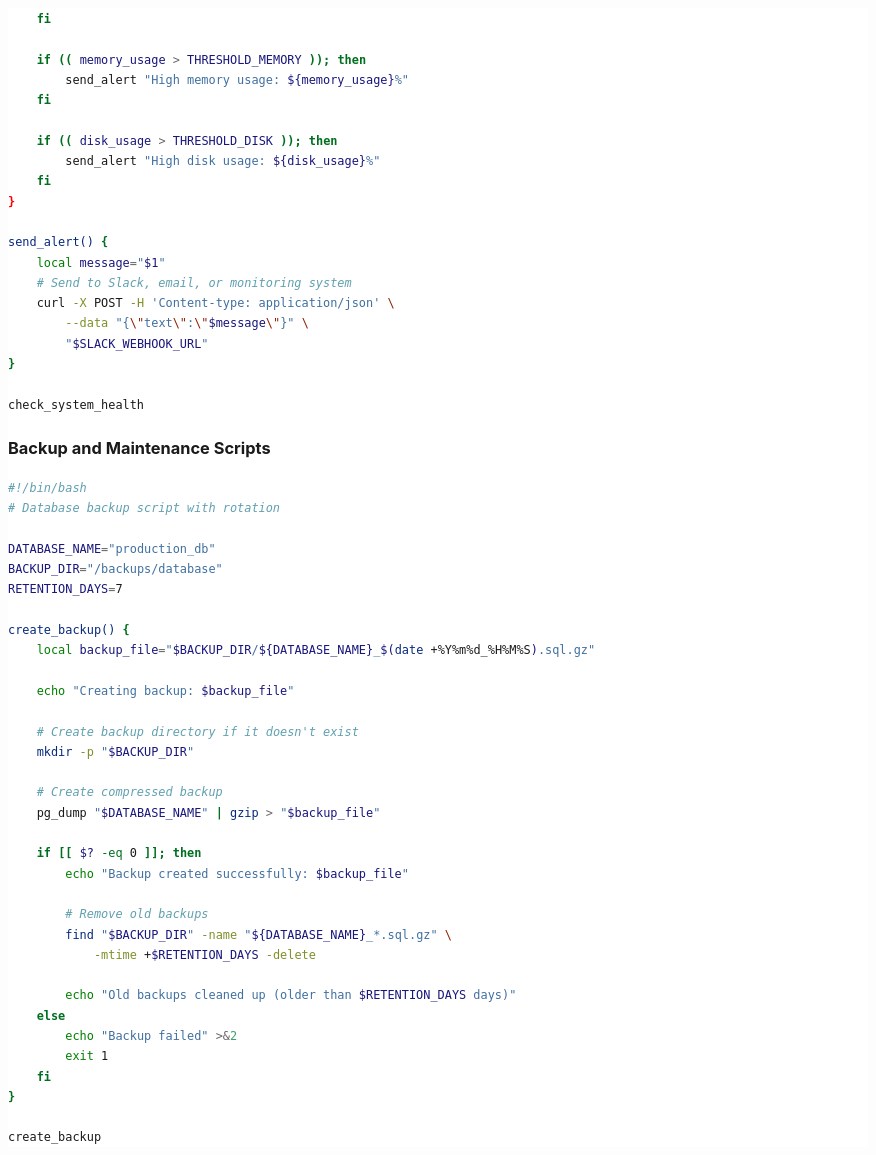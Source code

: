 ```bash
    fi
    
    if (( memory_usage > THRESHOLD_MEMORY )); then
        send_alert "High memory usage: ${memory_usage}%"
    fi
    
    if (( disk_usage > THRESHOLD_DISK )); then
        send_alert "High disk usage: ${disk_usage}%"
    fi
}

send_alert() {
    local message="$1"
    # Send to Slack, email, or monitoring system
    curl -X POST -H 'Content-type: application/json' \
        --data "{\"text\":\"$message\"}" \
        "$SLACK_WEBHOOK_URL"
}

check_system_health
```

### Backup and Maintenance Scripts
```bash
#!/bin/bash
# Database backup script with rotation

DATABASE_NAME="production_db"
BACKUP_DIR="/backups/database"
RETENTION_DAYS=7

create_backup() {
    local backup_file="$BACKUP_DIR/${DATABASE_NAME}_$(date +%Y%m%d_%H%M%S).sql.gz"
    
    echo "Creating backup: $backup_file"
    
    # Create backup directory if it doesn't exist
    mkdir -p "$BACKUP_DIR"
    
    # Create compressed backup
    pg_dump "$DATABASE_NAME" | gzip > "$backup_file"
    
    if [[ $? -eq 0 ]]; then
        echo "Backup created successfully: $backup_file"
        
        # Remove old backups
        find "$BACKUP_DIR" -name "${DATABASE_NAME}_*.sql.gz" \
            -mtime +$RETENTION_DAYS -delete
            
        echo "Old backups cleaned up (older than $RETENTION_DAYS days)"
    else
        echo "Backup failed" >&2
        exit 1
    fi
}

create_backup
```
